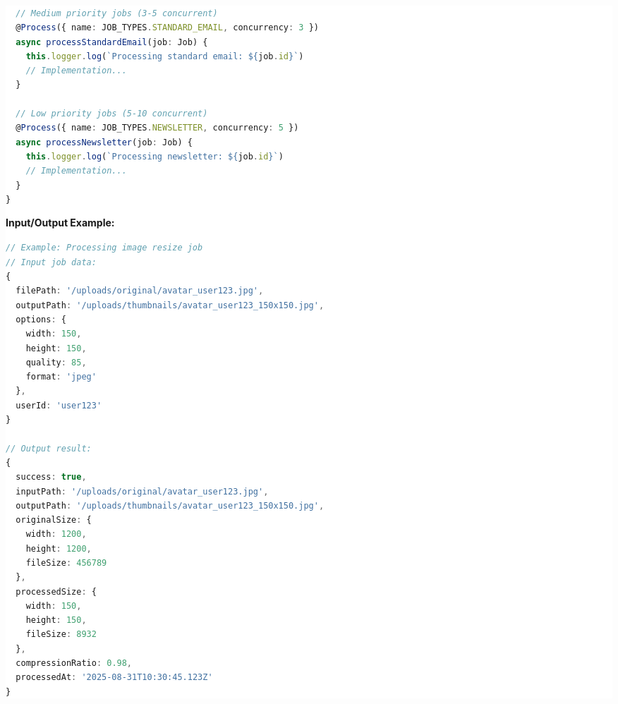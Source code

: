 ```typescript
  // Medium priority jobs (3-5 concurrent)
  @Process({ name: JOB_TYPES.STANDARD_EMAIL, concurrency: 3 })
  async processStandardEmail(job: Job) {
    this.logger.log(`Processing standard email: ${job.id}`)
    // Implementation...
  }

  // Low priority jobs (5-10 concurrent)
  @Process({ name: JOB_TYPES.NEWSLETTER, concurrency: 5 })
  async processNewsletter(job: Job) {
    this.logger.log(`Processing newsletter: ${job.id}`)
    // Implementation...
  }
}
```

**Input/Output Example:**

```typescript
// Example: Processing image resize job
// Input job data:
{
  filePath: '/uploads/original/avatar_user123.jpg',
  outputPath: '/uploads/thumbnails/avatar_user123_150x150.jpg',
  options: {
    width: 150,
    height: 150,
    quality: 85,
    format: 'jpeg'
  },
  userId: 'user123'
}

// Output result:
{
  success: true,
  inputPath: '/uploads/original/avatar_user123.jpg',
  outputPath: '/uploads/thumbnails/avatar_user123_150x150.jpg',
  originalSize: {
    width: 1200,
    height: 1200,
    fileSize: 456789
  },
  processedSize: {
    width: 150,
    height: 150,
    fileSize: 8932
  },
  compressionRatio: 0.98,
  processedAt: '2025-08-31T10:30:45.123Z'
}
```
